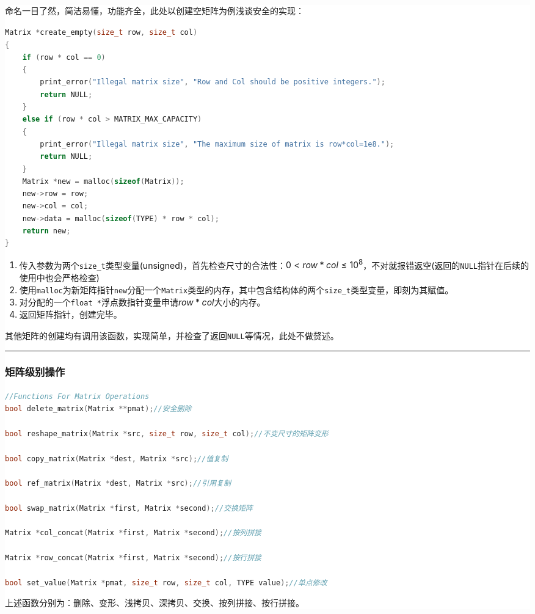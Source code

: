 命名一目了然，简洁易懂，功能齐全，此处以创建空矩阵为例浅谈安全的实现：

```c
Matrix *create_empty(size_t row, size_t col)
{
    if (row * col == 0)
    {
        print_error("Illegal matrix size", "Row and Col should be positive integers.");
        return NULL;
    }
    else if (row * col > MATRIX_MAX_CAPACITY)
    {
        print_error("Illegal matrix size", "The maximum size of matrix is row*col=1e8.");
        return NULL;
    }
    Matrix *new = malloc(sizeof(Matrix));
    new->row = row;
    new->col = col;
    new->data = malloc(sizeof(TYPE) * row * col);
    return new;
}
```

1. 传入参数为两个`size_t`类型变量(unsigned)，首先检查尺寸的合法性：$0<row*col\leq10^8$，不对就报错返空(返回的`NULL`指针在后续的使用中也会严格检查)
2. 使用`malloc`为新矩阵指针`new`分配一个`Matrix`类型的内存，其中包含结构体的两个`size_t`类型变量，即刻为其赋值。
3. 对分配的一个`float *`浮点数指针变量申请$row*col$大小的内存。
4. 返回矩阵指针，创建完毕。

其他矩阵的创建均有调用该函数，实现简单，并检查了返回`NULL`等情况，此处不做赘述。

---

### 矩阵级别操作

```c
//Functions For Matrix Operations
bool delete_matrix(Matrix **pmat);//安全删除

bool reshape_matrix(Matrix *src, size_t row, size_t col);//不变尺寸的矩阵变形

bool copy_matrix(Matrix *dest, Matrix *src);//值复制

bool ref_matrix(Matrix *dest, Matrix *src);//引用复制

bool swap_matrix(Matrix *first, Matrix *second);//交换矩阵

Matrix *col_concat(Matrix *first, Matrix *second);//按列拼接

Matrix *row_concat(Matrix *first, Matrix *second);//按行拼接

bool set_value(Matrix *pmat, size_t row, size_t col, TYPE value);//单点修改
```

上述函数分别为：删除、变形、浅拷贝、深拷贝、交换、按列拼接、按行拼接。
